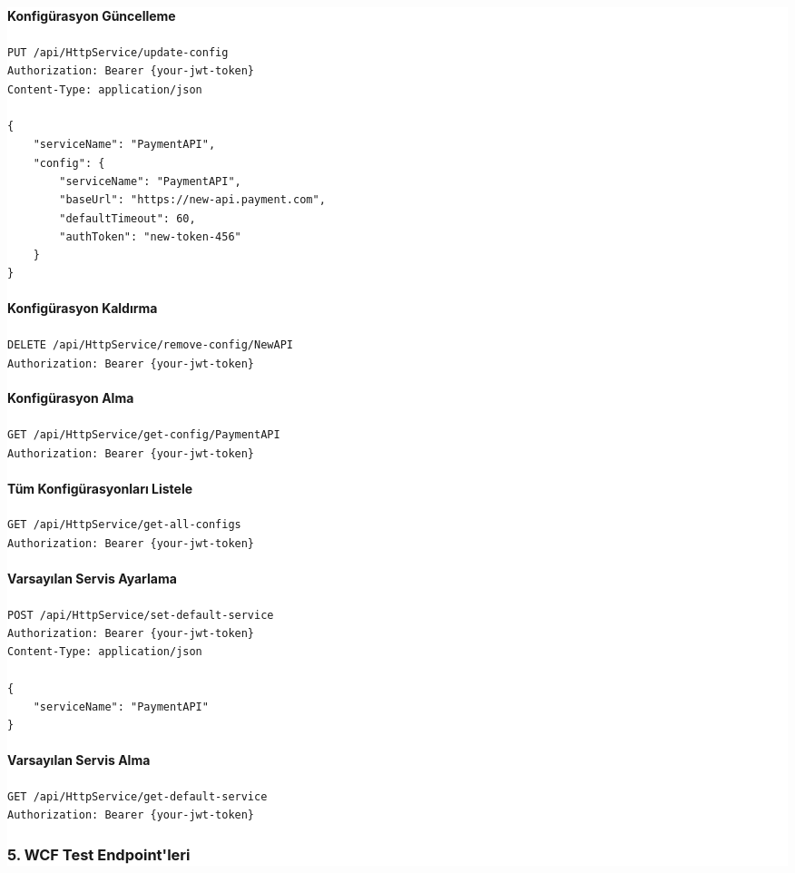 #### Konfigürasyon Güncelleme
```http
PUT /api/HttpService/update-config
Authorization: Bearer {your-jwt-token}
Content-Type: application/json

{
    "serviceName": "PaymentAPI",
    "config": {
        "serviceName": "PaymentAPI",
        "baseUrl": "https://new-api.payment.com",
        "defaultTimeout": 60,
        "authToken": "new-token-456"
    }
}
```

#### Konfigürasyon Kaldırma
```http
DELETE /api/HttpService/remove-config/NewAPI
Authorization: Bearer {your-jwt-token}
```

#### Konfigürasyon Alma
```http
GET /api/HttpService/get-config/PaymentAPI
Authorization: Bearer {your-jwt-token}
```

#### Tüm Konfigürasyonları Listele
```http
GET /api/HttpService/get-all-configs
Authorization: Bearer {your-jwt-token}
```

#### Varsayılan Servis Ayarlama
```http
POST /api/HttpService/set-default-service
Authorization: Bearer {your-jwt-token}
Content-Type: application/json

{
    "serviceName": "PaymentAPI"
}
```

#### Varsayılan Servis Alma
```http
GET /api/HttpService/get-default-service
Authorization: Bearer {your-jwt-token}
```

### 5. WCF Test Endpoint'leri

